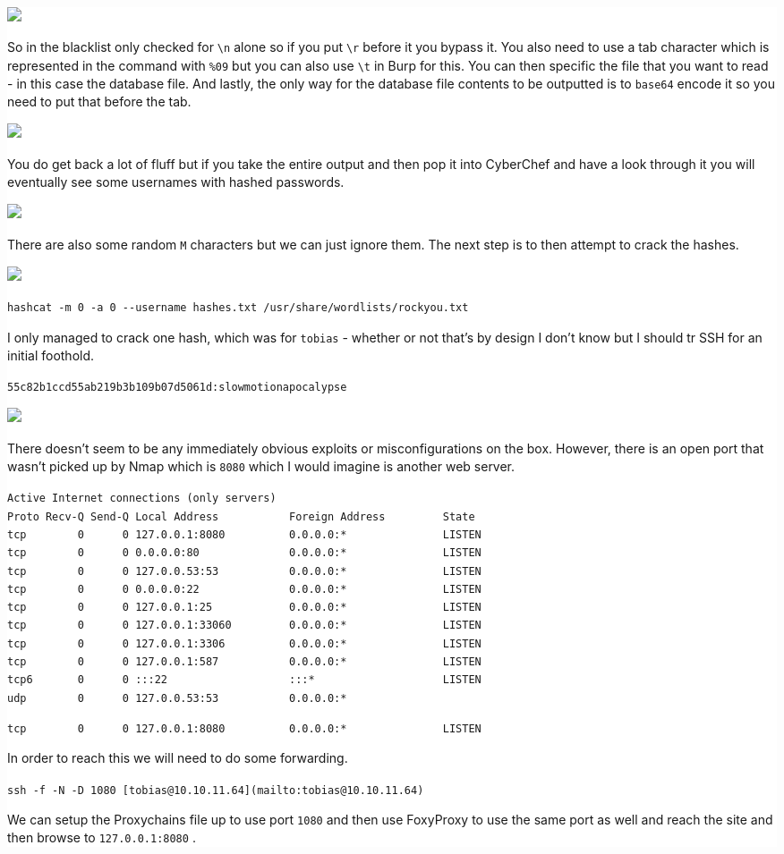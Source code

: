![](https://res.cloudinary.com/djo6idowf/image/upload/v1751662620/image_xnzwxu.png)

So in the blacklist only checked for `\n` alone so if you put `\r` before it you bypass it. You also need to use a tab character which is represented in the command with `%09` but you can also use `\t` in Burp for this. You can then specific the file that you want to read - in this case the database file. And lastly, the only way for the database file contents to be outputted is to `base64` encode it so you need to put that before the tab.

![](https://res.cloudinary.com/djo6idowf/image/upload/v1751662618/image_ftdocg.png)

You do get back a lot of fluff but if you take the entire output and then pop it into CyberChef and have a look through it you will eventually see some usernames with hashed passwords.

![](https://res.cloudinary.com/djo6idowf/image/upload/v1751662622/image_aozrk4.png)

There are also some random `M` characters but we can just ignore them. The next step is to then attempt to crack the hashes.

![](https://res.cloudinary.com/djo6idowf/image/upload/v1751662635/image_br6zlf.png)

`hashcat -m 0 -a 0 --username hashes.txt /usr/share/wordlists/rockyou.txt`

I only managed to crack one hash, which was for `tobias` - whether or not that’s by design I don’t know but I should tr SSH for an initial foothold.

`55c82b1ccd55ab219b3b109b07d5061d:slowmotionapocalypse`

![](https://res.cloudinary.com/djo6idowf/image/upload/v1751662637/image_b8y1ld.png)

There doesn’t seem to be any immediately obvious exploits or misconfigurations on the box. However, there is an open port that wasn’t picked up by Nmap which is `8080` which I would imagine is another web server.

```
Active Internet connections (only servers)
Proto Recv-Q Send-Q Local Address           Foreign Address         State      
tcp        0      0 127.0.0.1:8080          0.0.0.0:*               LISTEN     
tcp        0      0 0.0.0.0:80              0.0.0.0:*               LISTEN     
tcp        0      0 127.0.0.53:53           0.0.0.0:*               LISTEN     
tcp        0      0 0.0.0.0:22              0.0.0.0:*               LISTEN     
tcp        0      0 127.0.0.1:25            0.0.0.0:*               LISTEN     
tcp        0      0 127.0.0.1:33060         0.0.0.0:*               LISTEN     
tcp        0      0 127.0.0.1:3306          0.0.0.0:*               LISTEN     
tcp        0      0 127.0.0.1:587           0.0.0.0:*               LISTEN     
tcp6       0      0 :::22                   :::*                    LISTEN     
udp        0      0 127.0.0.53:53           0.0.0.0:*              
```

`tcp        0      0 127.0.0.1:8080          0.0.0.0:*               LISTEN`

In order to reach this we will need to do some forwarding. 

`ssh -f -N -D 1080 [tobias@10.10.11.64](mailto:tobias@10.10.11.64)`

We can setup the Proxychains file up to use port `1080` and then use FoxyProxy to use the same port as well and reach the site and then browse to `127.0.0.1:8080` .
